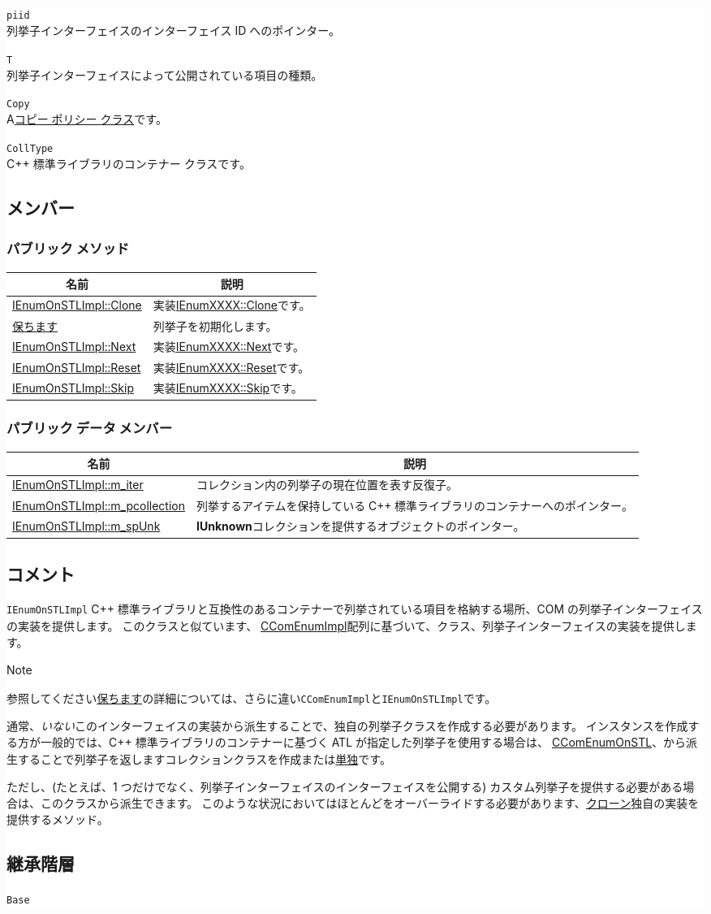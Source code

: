  `piid`  
 列挙子インターフェイスのインターフェイス ID へのポインター。  
  
 `T`  
 列挙子インターフェイスによって公開されている項目の種類。  
  
 `Copy`  
 A[コピー ポリシー クラス](../../atl/atl-copy-policy-classes.md)です。  
  
 `CollType`  
 C++ 標準ライブラリのコンテナー クラスです。  
  
## <a name="members"></a>メンバー  
  
### <a name="public-methods"></a>パブリック メソッド  
  
|名前|説明|  
|----------|-----------------|  
|[IEnumOnSTLImpl::Clone](#clone)|実装[IEnumXXXX::Clone](https://msdn.microsoft.com/library/ms690336.aspx)です。|  
|[保ちます](#init)|列挙子を初期化します。|  
|[IEnumOnSTLImpl::Next](#next)|実装[IEnumXXXX::Next](https://msdn.microsoft.com/library/ms695273.aspx)です。|  
|[IEnumOnSTLImpl::Reset](#reset)|実装[IEnumXXXX::Reset](https://msdn.microsoft.com/library/ms693414.aspx)です。|  
|[IEnumOnSTLImpl::Skip](#skip)|実装[IEnumXXXX::Skip](https://msdn.microsoft.com/library/ms690392.aspx)です。|  
  
### <a name="public-data-members"></a>パブリック データ メンバー  
  
|名前|説明|  
|----------|-----------------|  
|[IEnumOnSTLImpl::m_iter](#m_iter)|コレクション内の列挙子の現在位置を表す反復子。|  
|[IEnumOnSTLImpl::m_pcollection](#m_pcollection)|列挙するアイテムを保持している C++ 標準ライブラリのコンテナーへのポインター。|  
|[IEnumOnSTLImpl::m_spUnk](#m_spunk)|**IUnknown**コレクションを提供するオブジェクトのポインター。|  
  
## <a name="remarks"></a>コメント  
 `IEnumOnSTLImpl` C++ 標準ライブラリと互換性のあるコンテナーで列挙されている項目を格納する場所、COM の列挙子インターフェイスの実装を提供します。 このクラスと似ています、 [CComEnumImpl](../../atl/reference/ccomenumimpl-class.md)配列に基づいて、クラス、列挙子インターフェイスの実装を提供します。  
  
> [!NOTE]
>  参照してください[保ちます](../../atl/reference/ccomenumimpl-class.md#init)の詳細については、さらに違い`CComEnumImpl`と`IEnumOnSTLImpl`です。  
  
 通常、*いない*このインターフェイスの実装から派生することで、独自の列挙子クラスを作成する必要があります。 インスタンスを作成する方が一般的では、C++ 標準ライブラリのコンテナーに基づく ATL が指定した列挙子を使用する場合は、 [CComEnumOnSTL](../../atl/reference/ccomenumonstl-class.md)、から派生することで列挙子を返しますコレクションクラスを作成または[単独](../../atl/reference/icollectiononstlimpl-class.md)です。  
  
 ただし、(たとえば、1 つだけでなく、列挙子インターフェイスのインターフェイスを公開する) カスタム列挙子を提供する必要がある場合は、このクラスから派生できます。 このような状況においてはほとんどをオーバーライドする必要があります、[クローン](#clone)独自の実装を提供するメソッド。  
  
## <a name="inheritance-hierarchy"></a>継承階層  
 `Base`  
  